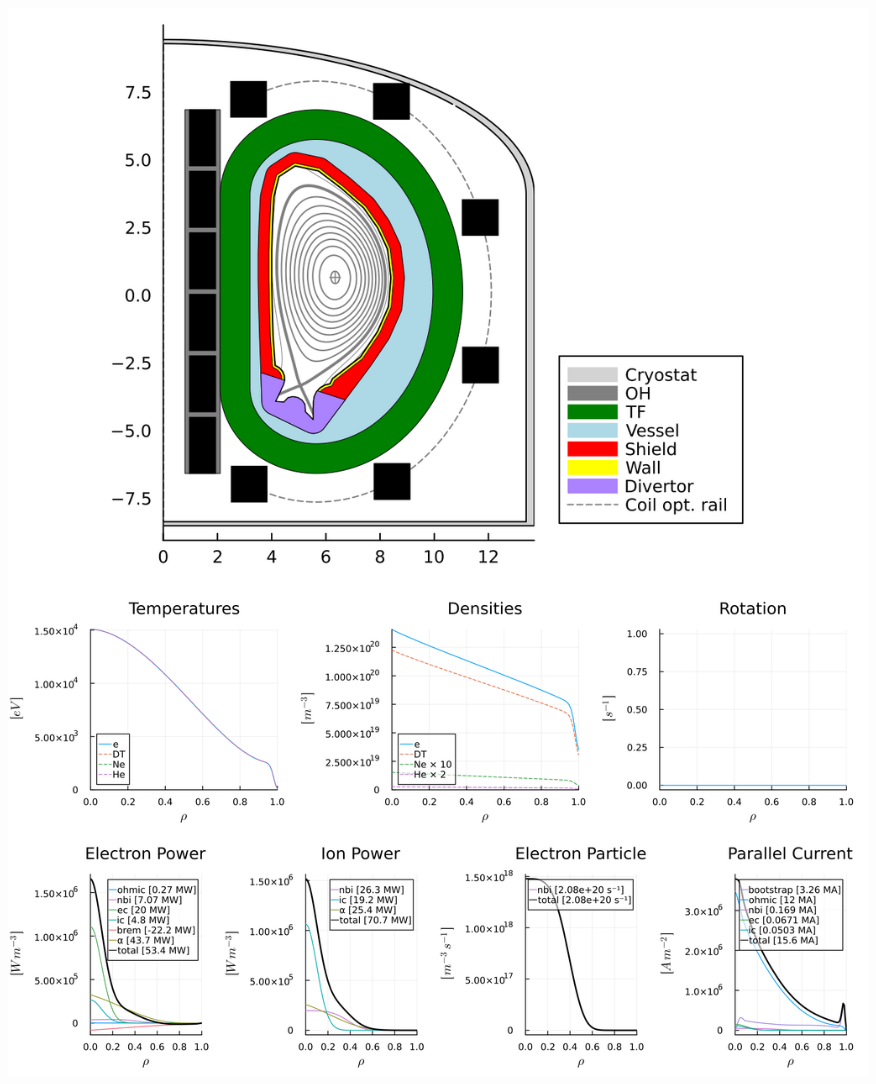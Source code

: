     
![svg](assets/Divertors_files/Divertors_3_5.svg)
    



    
![svg](assets/Divertors_files/Divertors_3_6.svg)
    



    
![svg](assets/Divertors_files/Divertors_3_7.svg)
    